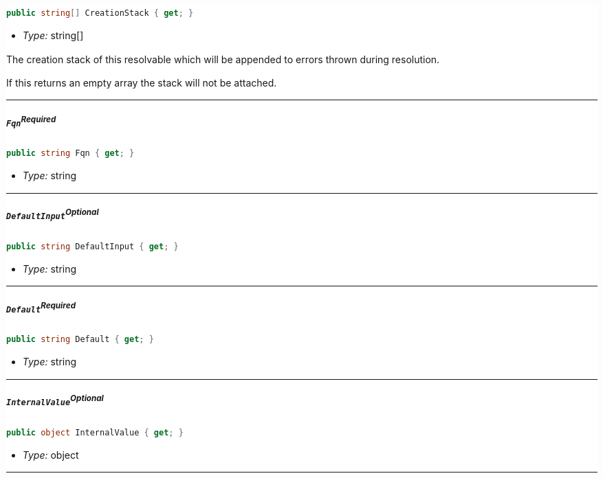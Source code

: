 ```csharp
public string[] CreationStack { get; }
```

- *Type:* string[]

The creation stack of this resolvable which will be appended to errors thrown during resolution.

If this returns an empty array the stack will not be attached.

---

##### `Fqn`<sup>Required</sup> <a name="Fqn" id="@cdktf/provider-hcp.dataHcpHvn.DataHcpHvnTimeoutsOutputReference.property.fqn"></a>

```csharp
public string Fqn { get; }
```

- *Type:* string

---

##### `DefaultInput`<sup>Optional</sup> <a name="DefaultInput" id="@cdktf/provider-hcp.dataHcpHvn.DataHcpHvnTimeoutsOutputReference.property.defaultInput"></a>

```csharp
public string DefaultInput { get; }
```

- *Type:* string

---

##### `Default`<sup>Required</sup> <a name="Default" id="@cdktf/provider-hcp.dataHcpHvn.DataHcpHvnTimeoutsOutputReference.property.default"></a>

```csharp
public string Default { get; }
```

- *Type:* string

---

##### `InternalValue`<sup>Optional</sup> <a name="InternalValue" id="@cdktf/provider-hcp.dataHcpHvn.DataHcpHvnTimeoutsOutputReference.property.internalValue"></a>

```csharp
public object InternalValue { get; }
```

- *Type:* object

---



